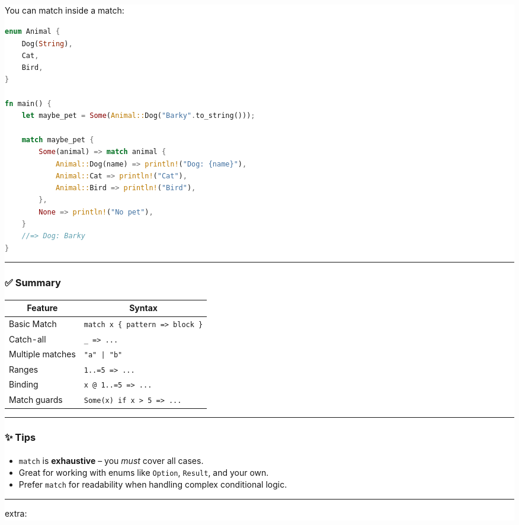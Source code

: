 You can match inside a match:

```rust
enum Animal {
    Dog(String),
    Cat,
    Bird,
}

fn main() {
    let maybe_pet = Some(Animal::Dog("Barky".to_string()));

    match maybe_pet {
        Some(animal) => match animal {
            Animal::Dog(name) => println!("Dog: {name}"),
            Animal::Cat => println!("Cat"),
            Animal::Bird => println!("Bird"),
        },
        None => println!("No pet"),
    }   
    //=> Dog: Barky
}
```

---

### ✅ Summary

| Feature          | Syntax                         |
| ---------------- | ------------------------------ |
| Basic Match      | `match x { pattern => block }` |
| Catch-all        | `_ => ...`                     |
| Multiple matches | `"a" \| "b"`                   |
| Ranges           | `1..=5 => ...`                 |
| Binding          | `x @ 1..=5 => ...`             |
| Match guards     | `Some(x) if x > 5 => ...`      |

---

### ✨ Tips

- `match` is **exhaustive** – you _must_ cover all cases.
- Great for working with enums like `Option`, `Result`, and your own.    
- Prefer `match` for readability when handling complex conditional logic.


---

extra:
